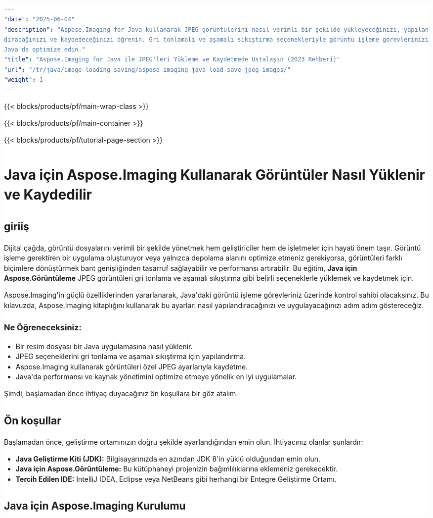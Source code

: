 ```yaml
---
"date": "2025-06-04"
"description": "Aspose.Imaging for Java kullanarak JPEG görüntülerini nasıl verimli bir şekilde yükleyeceğinizi, yapılandıracağınızı ve kaydedeceğinizi öğrenin. Gri tonlamalı ve aşamalı sıkıştırma seçenekleriyle görüntü işleme görevlerinizi Java'da optimize edin."
"title": "Aspose.Imaging for Java ile JPEG'leri Yükleme ve Kaydetmede Ustalaşın (2023 Rehberi)"
"url": "/tr/java/image-loading-saving/aspose-imaging-java-load-save-jpeg-images/"
"weight": 1
---
```


{{< blocks/products/pf/main-wrap-class >}}

{{< blocks/products/pf/main-container >}}

{{< blocks/products/pf/tutorial-page-section >}}
# Java için Aspose.Imaging Kullanarak Görüntüler Nasıl Yüklenir ve Kaydedilir

## giriiş

Dijital çağda, görüntü dosyalarını verimli bir şekilde yönetmek hem geliştiriciler hem de işletmeler için hayati önem taşır. Görüntü işleme gerektiren bir uygulama oluşturuyor veya yalnızca depolama alanını optimize etmeniz gerekiyorsa, görüntüleri farklı biçimlere dönüştürmek bant genişliğinden tasarruf sağlayabilir ve performansı artırabilir. Bu eğitim, **Java için Aspose.Görüntüleme** JPEG görüntüleri gri tonlama ve aşamalı sıkıştırma gibi belirli seçeneklerle yüklemek ve kaydetmek için.

Aspose.Imaging'in güçlü özelliklerinden yararlanarak, Java'daki görüntü işleme görevleriniz üzerinde kontrol sahibi olacaksınız. Bu kılavuzda, Aspose.Imaging kitaplığını kullanarak bu ayarları nasıl yapılandıracağınızı ve uygulayacağınızı adım adım göstereceğiz.

### Ne Öğreneceksiniz:
- Bir resim dosyası bir Java uygulamasına nasıl yüklenir.
- JPEG seçeneklerini gri tonlama ve aşamalı sıkıştırma için yapılandırma.
- Aspose.Imaging kullanarak görüntüleri özel JPEG ayarlarıyla kaydetme.
- Java'da performansı ve kaynak yönetimini optimize etmeye yönelik en iyi uygulamalar.

Şimdi, başlamadan önce ihtiyaç duyacağınız ön koşullara bir göz atalım.

## Ön koşullar

Başlamadan önce, geliştirme ortamınızın doğru şekilde ayarlandığından emin olun. İhtiyacınız olanlar şunlardır:

- **Java Geliştirme Kiti (JDK):** Bilgisayarınızda en azından JDK 8'in yüklü olduğundan emin olun.
- **Java için Aspose.Görüntüleme:** Bu kütüphaneyi projenizin bağımlılıklarına eklemeniz gerekecektir.
- **Tercih Edilen IDE:** IntelliJ IDEA, Eclipse veya NetBeans gibi herhangi bir Entegre Geliştirme Ortamı.

## Java için Aspose.Imaging Kurulumu
